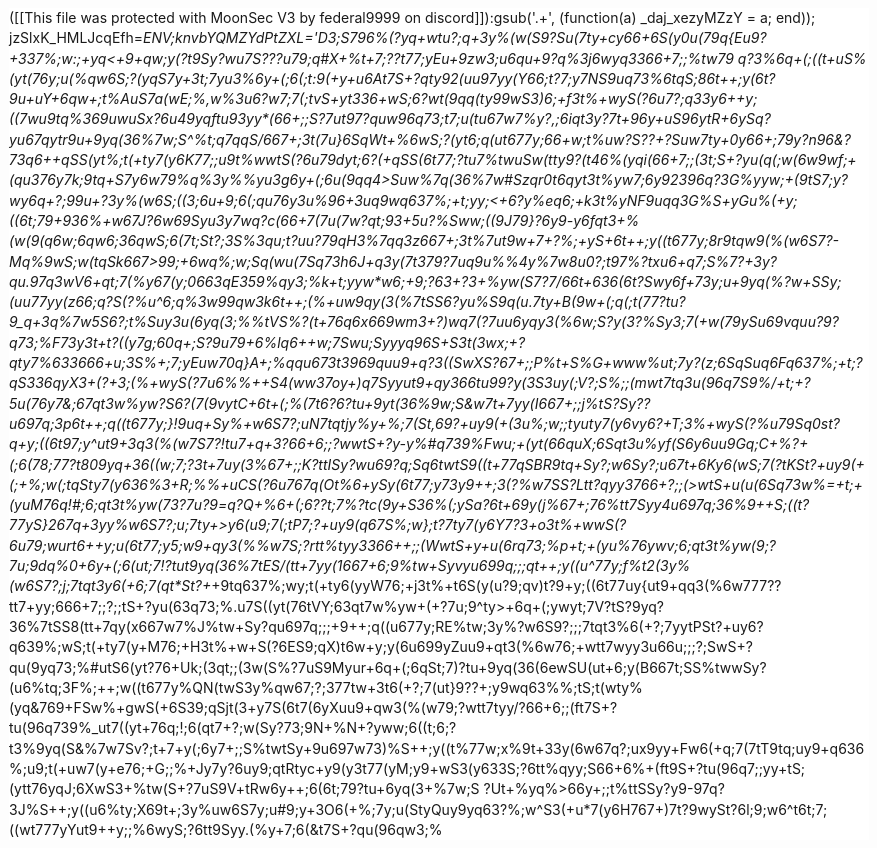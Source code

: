 ([[This file was protected with MoonSec V3 by federal9999 on discord]]):gsub('.+', (function(a) _daj_xezyMZzY = a; end)); jzSlxK_HMLJcqEfh=_ENV;knvbYQMZYdPtZXL='D3;S796%(?yq+wtu?;q+3y%(w(S9?Su(7ty+cy66+6S(y0u(79q{Eu9?+337%;w:;+yq<+9+qw;y(?t9Sy?wu7S???u79;q#X+%t+7;??_t77;yEu+9zw3;u6qu+9?q%3j6wyq3366+7;;%tw79 q?3%6q+(;((t+uS%(yt(76y;u(%qw6S;?(yqS7y+3t;7yu3%6y+(;6(;t:9(+y+u6At7S+?qty92(uu97yy(Y66;t?7;y7NS9uq73%6tqS;86t++;y(6t?9u+uY+6qw+;t%AuS7a(wE;%,w%3u6?w7;7(;tvS+yt336+wS;6?wt(9qq(ty99wS3)6;+f3t%+wyS(?6u7?;q33y6++y;((7wu9tq%369uwuSx?6u49yqftu93yy*(66+;;S?7ut97?quw96q73;t7;u(tu67w7%y?,;6iqt3y?7t+96y+uS96ytR+6ySq?yu67qytr9u+9yq(36%7w;S^%t;q7qqS/667+;3t(7u}6SqWt+%6wS;?(yt6;q(ut677y;66+w;t%uw?S??+?Suw7ty+0y66+;79y?n96&?73q6++qSS(yt%;t(+ty7(y6K77;;u9t%wwtS(?6u79dyt;6?(+qSS(6t77;?tu7%twuSw(tty9?(t46%(yqi(66+7;;(3t;S+?yu(q(;w(6w9wf;+(qu376y7k;9tq+S7y6w79%q%3y%%yu3g6y+(;6u(9qq4>Suw%7q(36%7w#Szqr0t6qyt3t%yw7;6y92396q?3G%yyw;+(9tS7;y?wy6q+?;99u+?3y%(w6S;((3;6u+9;6(;qu76y3u%96+3uq9wq637%;+t;yy;<+6?y%eq6;+k3t%yNF9uqq3G%S+yGu%(+y;((6t;79+936%+w67J?6w69Syu3y7wq?c(66+7(7u(7w?qt;93+5u?%Sww;((9J79}?6y9-y6fqt3+%(w(9(q6w;6qw6;36qwS;6(7t;St?;3S%3qu;t?uu?79qH3%7qq3z667+;3t%7ut9w+7+?%;+yS+6t++;y((t677y;8r9tqw9(%(w6S7?-Mq%9wS;w(tqSk667>99;+6wq%;w;Sq(wu(7Sq73h6J+q3y(7t379?7uq9u%%4y%7w8u0?;t97%?txu6+q7;S%7?+3y?qu.97q3wV6+qt;7(%y67(y;0663qE359%qy3;%k+t;yyw*w6;+9;?63+?3+%yw(S7?7/66t+636(6t?Swy6f+73y;u+9yq(%?w+SSy;(uu77yy(z66;q?S(?%u^6;q%3w99qw3k6t++;(%+uw9qy(3(%7tSS6?yu%S9q(u.7ty+B(9w+(;q(;t(77?tu?9_q+3q%7w5S6?;t%Suy3u(6yq(3;%%tVS%?(t+76q6x669wm3+?)wq7(?7uu6yqy3(%6w;S?y(3?%Sy3;7(+w(79ySu69vquu?9?q73;%F73y3t+t?((y7g;60q+;S?9u79+6%lq6++w;7Swu;Syyyq96S+S3t(3wx;+?qty7%633666+u;3S%+;7;yEuw70q}A+;%qqu673t3969quu9+q?3((SwXS?67+;;P%t+S%G+www%ut;7y?(z;6SqSuq6Fq637%;+t;?qS336qyX3+(?+3;(%+wyS(?7u6%%++S4(ww37oy+)q7Syyut9+qy366tu99?y(3S3uy(;V?;S%;;(mwt7tq3u(96q7S9%/+t;+?5u(76y7&;67qt3w%yw?S6?(7(9vytC+6t+(;%(7t6?6?tu+9yt(36%9w;S&w7t+7yy(I667+;;j%tS?Sy??u697q;3p6t++;q((t677y;}!9uq+Sy%+w6S7?;uN7tqtjy%y+%;7(St,69?+uy9(+(3u%;w;;tyuty7(y6vy6?+T;3%+wyS(?%u79Sq0st?q+y;((6t97;y^ut9+3q3(%(w7S7?!tu7+q+3?66+6;;?wwtS+?y-y%#q739%Fwu;+(yt(66quX;6Sqt3u%yf(S6y6uu9Gq;C+%?+(;6(78;77?t809yq+36((w;7;?3t+7uy(3%67+;;K?ttISy?wu69?q;Sq6twtS9((t+77qSBR9tq+Sy?;w6Sy?;u67t+6Ky6(wS;7(?tKSt?+uy9(+(;+%;w(;tqSty7(y636%3+R;%%+uCS(?6u767q(Ot%6+ySy(6t77;y73y9++;3(?%w7SS?Ltt?qyy3766+?;;(>wtS+u(u(6Sq73w%=+t;+(yuM76q!#;6;qt3t%yw(73?7u?9=q?Q+%6+(;6??t;7%?tc(9y+S36%(;ySa?6t+69y(j%67+;76%tt7Syy4u697q;36%9++S;((t?77yS}267q+3yy%w6S7?;u;7ty+>y6(u9;7(;tP7;?+uy9(q67S%;w};t?7ty7(y6Y7?3+o3t%+wwS(?6u79;wurt6++y;u(6t77;y5;w9+qy3(%%w7S;?rtt%tyy3366++;;(WwtS+y+u(6rq73;%p+t;+(yu%76ywv;6;qt3t%yw(9;?7u;9dq%0+6y+(;6(ut;7!?tut9yq(36%7tES/(tt+7yy(1667+6;9%tw+Syvyu699q;;;qt++;y((u^77y;f_%t2(3y%(w6S7?;j;7tqt3y6(+6;7(qt*St?+_+9tq637%;wy;t(+ty6(yyW76;+j3t%+t6S(y(u?9;qv)t?9+y;((6t77uy{ut9+qq3(%6w777??tt7+yy;666+7;;?;;tS+?yu(63q73;%.u7S((yt(76tVY;63qt7w%yw+(+?7u;9^ty>+6q+(;ywyt;7V?tS?9yq?36%7tSS8(tt+7qy(x667w7%J%tw+Sy?qu697q;;;+9++;q((u677y;RE%tw;3y%?w6S9?;;;7tqt3%6(+?;7yytPSt?+uy6?q639%;wS;t(+ty7(y+M76;+H3t%+w+S(?6ES9;qX)t6w+y;y(6u699yZuu9+qt3(%6w76;+wtt7wyy3u66u;;;?;SwS+?qu(9yq73;%#utS6(yt?76+Uk;(3qt;;(3w(S%?7uS9Myur+6q+(;6qSt;7)?tu+9yq(36(6ewSU(ut+6;y(B667t;SS%twwSy?(u6%tq;3F%;++;w((t677y%QN(twS3y%qw67;?;377tw+3t6(+?;7(ut}9??+;y9wq63%%;tS;t(wty%(yq&769+FSw%+gwS(+6S39;qSjt(3+y7S(6t7(6yXuu9+qw3(%(w79;?wtt7tyy/?66+6;;(ft7S+?tu(96q739%_ut7((yt+76q;!;6(qt7+?;w(Sy?73;9N+%N+?yww;6((t;6;?t3%9yq(S&%7w7Sv?;t+7+y(;6y7+;;S%twtSy+9u697w73)%S++;y((t%77w;x%9t+33y(6w67q?;ux9yy+Fw6(+q;7(7tT9tq;uy9+q636%;u9;t(+uw7(y+e76;+G;;%+Jy7y?6uy9;qtRtyc+y9(y3t77(yM;y9+wS3(y633S;?6tt%qyy;S66+6%+(ft9S+?tu(96q7;;yy+tS;(ytt76yqJ;6XwS3+%tw(S+?7uS9V+tRw6y++;6(6t;79?tu+6yq(3+%7w;S ?Ut+%yq%>66y+;;t%ttSSy?y9-97q?3J%S++;y((u6%ty;X69t+;3y%uw6S7y;u#9;y+3O6(+%;7y;u(StyQuy9yq63?%;w^S3(+u*7(y6H767+)7t?9wySt?6l;9;w6^t6t;7;((wt777yYut9++y;;%6wyS;?6tt9Syy.(%y+7;6(&t7S+?qu(96qw3;%